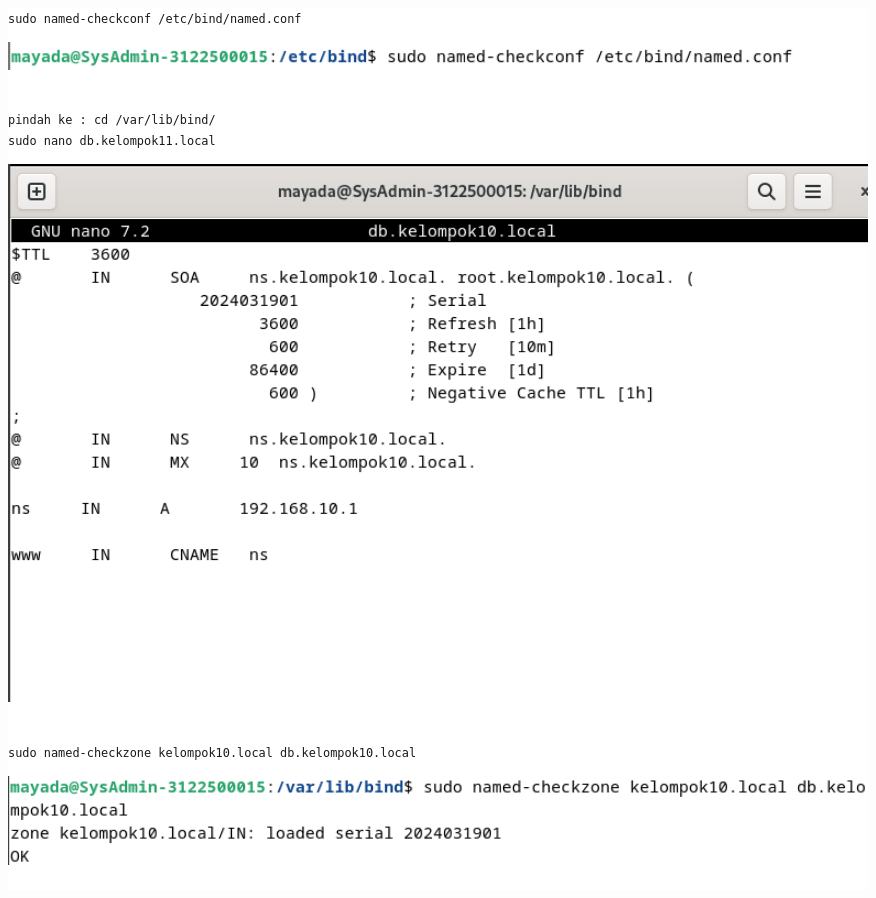 ```
sudo named-checkconf /etc/bind/named.conf
```
<div align="center">
    <img src="img/7.png" width="100%" height="auto"><br>
    <em style="font-size:10px"></em>
</div><br>

```
pindah ke : cd /var/lib/bind/
sudo nano db.kelompok11.local
```
<div align="center">
    <img src="img/8.png" width="100%" height="auto"><br>
    <em style="font-size:10px"></em>
</div><br>

```
sudo named-checkzone kelompok10.local db.kelompok10.local
```
<div align="center">
    <img src="img/9.png" width="100%" height="auto"><br>
    <em style="font-size:10px"></em>
</div><br>
